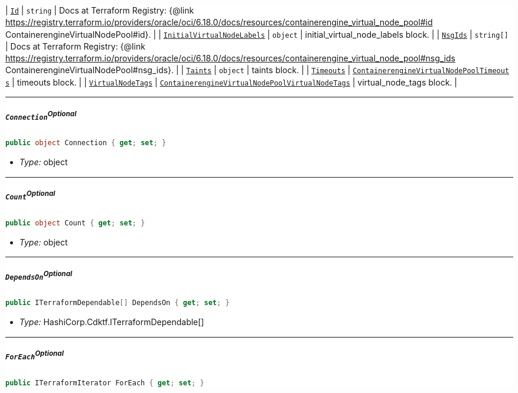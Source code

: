 | <code><a href="#rhizo-co-terraform-provider-oci.containerengineVirtualNodePool.ContainerengineVirtualNodePoolConfig.property.id">Id</a></code> | <code>string</code> | Docs at Terraform Registry: {@link https://registry.terraform.io/providers/oracle/oci/6.18.0/docs/resources/containerengine_virtual_node_pool#id ContainerengineVirtualNodePool#id}. |
| <code><a href="#rhizo-co-terraform-provider-oci.containerengineVirtualNodePool.ContainerengineVirtualNodePoolConfig.property.initialVirtualNodeLabels">InitialVirtualNodeLabels</a></code> | <code>object</code> | initial_virtual_node_labels block. |
| <code><a href="#rhizo-co-terraform-provider-oci.containerengineVirtualNodePool.ContainerengineVirtualNodePoolConfig.property.nsgIds">NsgIds</a></code> | <code>string[]</code> | Docs at Terraform Registry: {@link https://registry.terraform.io/providers/oracle/oci/6.18.0/docs/resources/containerengine_virtual_node_pool#nsg_ids ContainerengineVirtualNodePool#nsg_ids}. |
| <code><a href="#rhizo-co-terraform-provider-oci.containerengineVirtualNodePool.ContainerengineVirtualNodePoolConfig.property.taints">Taints</a></code> | <code>object</code> | taints block. |
| <code><a href="#rhizo-co-terraform-provider-oci.containerengineVirtualNodePool.ContainerengineVirtualNodePoolConfig.property.timeouts">Timeouts</a></code> | <code><a href="#rhizo-co-terraform-provider-oci.containerengineVirtualNodePool.ContainerengineVirtualNodePoolTimeouts">ContainerengineVirtualNodePoolTimeouts</a></code> | timeouts block. |
| <code><a href="#rhizo-co-terraform-provider-oci.containerengineVirtualNodePool.ContainerengineVirtualNodePoolConfig.property.virtualNodeTags">VirtualNodeTags</a></code> | <code><a href="#rhizo-co-terraform-provider-oci.containerengineVirtualNodePool.ContainerengineVirtualNodePoolVirtualNodeTags">ContainerengineVirtualNodePoolVirtualNodeTags</a></code> | virtual_node_tags block. |

---

##### `Connection`<sup>Optional</sup> <a name="Connection" id="rhizo-co-terraform-provider-oci.containerengineVirtualNodePool.ContainerengineVirtualNodePoolConfig.property.connection"></a>

```csharp
public object Connection { get; set; }
```

- *Type:* object

---

##### `Count`<sup>Optional</sup> <a name="Count" id="rhizo-co-terraform-provider-oci.containerengineVirtualNodePool.ContainerengineVirtualNodePoolConfig.property.count"></a>

```csharp
public object Count { get; set; }
```

- *Type:* object

---

##### `DependsOn`<sup>Optional</sup> <a name="DependsOn" id="rhizo-co-terraform-provider-oci.containerengineVirtualNodePool.ContainerengineVirtualNodePoolConfig.property.dependsOn"></a>

```csharp
public ITerraformDependable[] DependsOn { get; set; }
```

- *Type:* HashiCorp.Cdktf.ITerraformDependable[]

---

##### `ForEach`<sup>Optional</sup> <a name="ForEach" id="rhizo-co-terraform-provider-oci.containerengineVirtualNodePool.ContainerengineVirtualNodePoolConfig.property.forEach"></a>

```csharp
public ITerraformIterator ForEach { get; set; }
```
